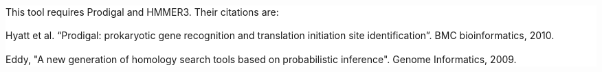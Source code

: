 This tool requires Prodigal and HMMER3. Their citations are:

Hyatt et al. “Prodigal: prokaryotic gene recognition and translation
initiation site identification”. BMC bioinformatics, 2010.

Eddy, "A new generation of homology search tools based on probabilistic
inference". Genome Informatics, 2009.
